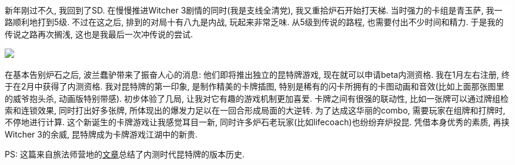 新年刚过不久, 我回到了SD.
在慢慢推进Witcher 3剧情的同时(我是支线全清党), 我又重拾炉石开始打天梯.
当时强力的卡组是青玉萨, 我一路顺利地打到5级.
不过在这之后, 排到的对局十有八九是内战, 玩起来非常乏味.
从5级到传说的路程, 也需要付出不少时间和精力.
于是我的传说之路再次搁浅, 这也是我最后一次冲传说的尝试.

<a href="../imgs/games/year2/gwent_profile.png">
    <img src="../imgs/games/year2/gwent_profile.png" width="640"/>
</a>

在基本告别炉石之后, 波兰蠢驴带来了振奋人心的消息: 他们即将推出独立的昆特牌游戏, 现在就可以申请beta内测资格.
我在1月左右注册, 终于在2月中获得了内测资格.
我对昆特牌的第一印象, 是制作精美的卡牌插图, 特别是稀有的闪卡所拥有的卡图动画和音效(比如上面那张图里的威爷抱头杀, 动画版特别带感).
初步体验了几局, 让我对它有趣的游戏机制更加喜爱.
卡牌之间有很强的联动性, 比如一张牌可以通过牌组检索和连锁效果, 同时打出好多张牌, 所体现出的爆发力足以在一回合形成局面的大逆转.
为了达成这华丽的combo, 需要玩家在组牌和打牌时, 不停地进行计算.
这个新诞生的卡牌游戏让我感觉耳目一新, 同时许多炉石老玩家(比如lifecoach)也纷纷弃炉投昆.
凭借本身优秀的素质, 再挟Witcher 3的余威, 昆特牌成为卡牌游戏江湖中的新贵.

PS: 这篇来自旅法师营地的[文章](https://www.iyingdi.com/web/bbspost/detail/2279997)总结了内测时代昆特牌的版本历史.
